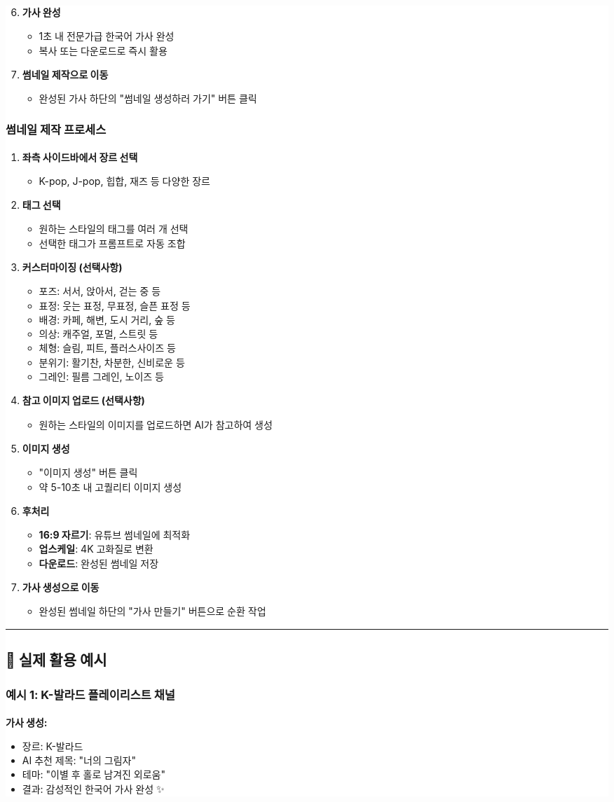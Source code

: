 6. **가사 완성**

   - 1초 내 전문가급 한국어 가사 완성
   - 복사 또는 다운로드로 즉시 활용

7. **썸네일 제작으로 이동**
   - 완성된 가사 하단의 "썸네일 생성하러 가기" 버튼 클릭

### 썸네일 제작 프로세스

1. **좌측 사이드바에서 장르 선택**

   - K-pop, J-pop, 힙합, 재즈 등 다양한 장르

2. **태그 선택**

   - 원하는 스타일의 태그를 여러 개 선택
   - 선택한 태그가 프롬프트로 자동 조합

3. **커스터마이징 (선택사항)**

   - 포즈: 서서, 앉아서, 걷는 중 등
   - 표정: 웃는 표정, 무표정, 슬픈 표정 등
   - 배경: 카페, 해변, 도시 거리, 숲 등
   - 의상: 캐주얼, 포멀, 스트릿 등
   - 체형: 슬림, 피트, 플러스사이즈 등
   - 분위기: 활기찬, 차분한, 신비로운 등
   - 그레인: 필름 그레인, 노이즈 등

4. **참고 이미지 업로드 (선택사항)**

   - 원하는 스타일의 이미지를 업로드하면 AI가 참고하여 생성

5. **이미지 생성**

   - "이미지 생성" 버튼 클릭
   - 약 5-10초 내 고퀄리티 이미지 생성

6. **후처리**

   - **16:9 자르기**: 유튜브 썸네일에 최적화
   - **업스케일**: 4K 고화질로 변환
   - **다운로드**: 완성된 썸네일 저장

7. **가사 생성으로 이동**
   - 완성된 썸네일 하단의 "가사 만들기" 버튼으로 순환 작업

---

## 🎨 실제 활용 예시

### 예시 1: K-발라드 플레이리스트 채널

**가사 생성:**

- 장르: K-발라드
- AI 추천 제목: "너의 그림자"
- 테마: "이별 후 홀로 남겨진 외로움"
- 결과: 감성적인 한국어 가사 완성 ✨
